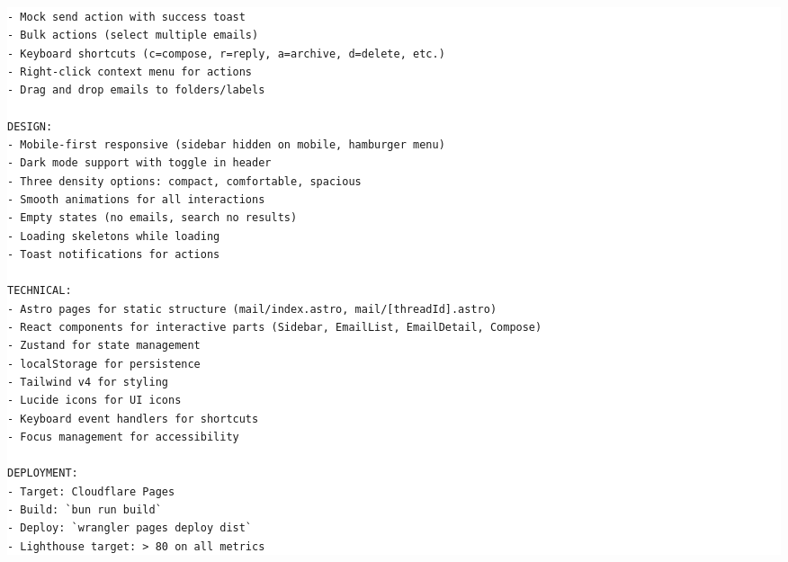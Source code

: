 ```
- Mock send action with success toast
- Bulk actions (select multiple emails)
- Keyboard shortcuts (c=compose, r=reply, a=archive, d=delete, etc.)
- Right-click context menu for actions
- Drag and drop emails to folders/labels

DESIGN:
- Mobile-first responsive (sidebar hidden on mobile, hamburger menu)
- Dark mode support with toggle in header
- Three density options: compact, comfortable, spacious
- Smooth animations for all interactions
- Empty states (no emails, search no results)
- Loading skeletons while loading
- Toast notifications for actions

TECHNICAL:
- Astro pages for static structure (mail/index.astro, mail/[threadId].astro)
- React components for interactive parts (Sidebar, EmailList, EmailDetail, Compose)
- Zustand for state management
- localStorage for persistence
- Tailwind v4 for styling
- Lucide icons for UI icons
- Keyboard event handlers for shortcuts
- Focus management for accessibility

DEPLOYMENT:
- Target: Cloudflare Pages
- Build: `bun run build`
- Deploy: `wrangler pages deploy dist`
- Lighthouse target: > 80 on all metrics
```
